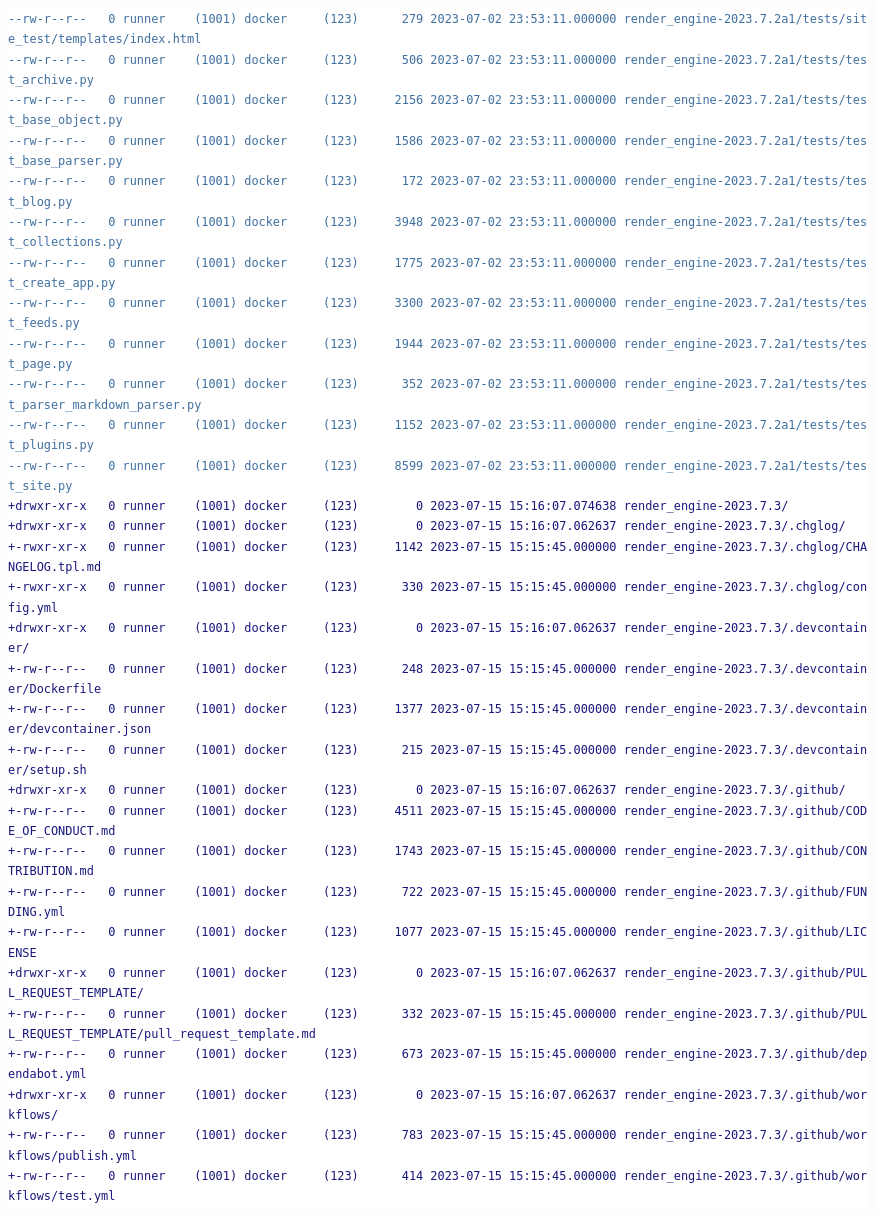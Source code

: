 ```diff
--rw-r--r--   0 runner    (1001) docker     (123)      279 2023-07-02 23:53:11.000000 render_engine-2023.7.2a1/tests/site_test/templates/index.html
--rw-r--r--   0 runner    (1001) docker     (123)      506 2023-07-02 23:53:11.000000 render_engine-2023.7.2a1/tests/test_archive.py
--rw-r--r--   0 runner    (1001) docker     (123)     2156 2023-07-02 23:53:11.000000 render_engine-2023.7.2a1/tests/test_base_object.py
--rw-r--r--   0 runner    (1001) docker     (123)     1586 2023-07-02 23:53:11.000000 render_engine-2023.7.2a1/tests/test_base_parser.py
--rw-r--r--   0 runner    (1001) docker     (123)      172 2023-07-02 23:53:11.000000 render_engine-2023.7.2a1/tests/test_blog.py
--rw-r--r--   0 runner    (1001) docker     (123)     3948 2023-07-02 23:53:11.000000 render_engine-2023.7.2a1/tests/test_collections.py
--rw-r--r--   0 runner    (1001) docker     (123)     1775 2023-07-02 23:53:11.000000 render_engine-2023.7.2a1/tests/test_create_app.py
--rw-r--r--   0 runner    (1001) docker     (123)     3300 2023-07-02 23:53:11.000000 render_engine-2023.7.2a1/tests/test_feeds.py
--rw-r--r--   0 runner    (1001) docker     (123)     1944 2023-07-02 23:53:11.000000 render_engine-2023.7.2a1/tests/test_page.py
--rw-r--r--   0 runner    (1001) docker     (123)      352 2023-07-02 23:53:11.000000 render_engine-2023.7.2a1/tests/test_parser_markdown_parser.py
--rw-r--r--   0 runner    (1001) docker     (123)     1152 2023-07-02 23:53:11.000000 render_engine-2023.7.2a1/tests/test_plugins.py
--rw-r--r--   0 runner    (1001) docker     (123)     8599 2023-07-02 23:53:11.000000 render_engine-2023.7.2a1/tests/test_site.py
+drwxr-xr-x   0 runner    (1001) docker     (123)        0 2023-07-15 15:16:07.074638 render_engine-2023.7.3/
+drwxr-xr-x   0 runner    (1001) docker     (123)        0 2023-07-15 15:16:07.062637 render_engine-2023.7.3/.chglog/
+-rwxr-xr-x   0 runner    (1001) docker     (123)     1142 2023-07-15 15:15:45.000000 render_engine-2023.7.3/.chglog/CHANGELOG.tpl.md
+-rwxr-xr-x   0 runner    (1001) docker     (123)      330 2023-07-15 15:15:45.000000 render_engine-2023.7.3/.chglog/config.yml
+drwxr-xr-x   0 runner    (1001) docker     (123)        0 2023-07-15 15:16:07.062637 render_engine-2023.7.3/.devcontainer/
+-rw-r--r--   0 runner    (1001) docker     (123)      248 2023-07-15 15:15:45.000000 render_engine-2023.7.3/.devcontainer/Dockerfile
+-rw-r--r--   0 runner    (1001) docker     (123)     1377 2023-07-15 15:15:45.000000 render_engine-2023.7.3/.devcontainer/devcontainer.json
+-rw-r--r--   0 runner    (1001) docker     (123)      215 2023-07-15 15:15:45.000000 render_engine-2023.7.3/.devcontainer/setup.sh
+drwxr-xr-x   0 runner    (1001) docker     (123)        0 2023-07-15 15:16:07.062637 render_engine-2023.7.3/.github/
+-rw-r--r--   0 runner    (1001) docker     (123)     4511 2023-07-15 15:15:45.000000 render_engine-2023.7.3/.github/CODE_OF_CONDUCT.md
+-rw-r--r--   0 runner    (1001) docker     (123)     1743 2023-07-15 15:15:45.000000 render_engine-2023.7.3/.github/CONTRIBUTION.md
+-rw-r--r--   0 runner    (1001) docker     (123)      722 2023-07-15 15:15:45.000000 render_engine-2023.7.3/.github/FUNDING.yml
+-rw-r--r--   0 runner    (1001) docker     (123)     1077 2023-07-15 15:15:45.000000 render_engine-2023.7.3/.github/LICENSE
+drwxr-xr-x   0 runner    (1001) docker     (123)        0 2023-07-15 15:16:07.062637 render_engine-2023.7.3/.github/PULL_REQUEST_TEMPLATE/
+-rw-r--r--   0 runner    (1001) docker     (123)      332 2023-07-15 15:15:45.000000 render_engine-2023.7.3/.github/PULL_REQUEST_TEMPLATE/pull_request_template.md
+-rw-r--r--   0 runner    (1001) docker     (123)      673 2023-07-15 15:15:45.000000 render_engine-2023.7.3/.github/dependabot.yml
+drwxr-xr-x   0 runner    (1001) docker     (123)        0 2023-07-15 15:16:07.062637 render_engine-2023.7.3/.github/workflows/
+-rw-r--r--   0 runner    (1001) docker     (123)      783 2023-07-15 15:15:45.000000 render_engine-2023.7.3/.github/workflows/publish.yml
+-rw-r--r--   0 runner    (1001) docker     (123)      414 2023-07-15 15:15:45.000000 render_engine-2023.7.3/.github/workflows/test.yml
```